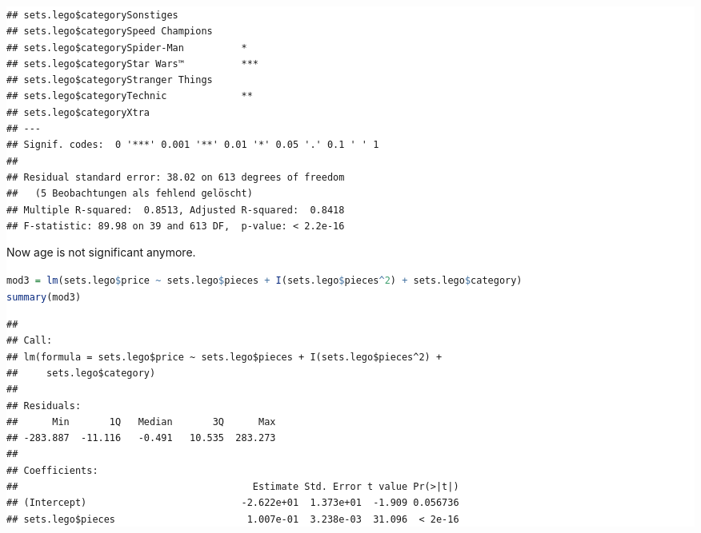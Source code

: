     ## sets.lego$categorySonstiges              
    ## sets.lego$categorySpeed Champions        
    ## sets.lego$categorySpider-Man          *  
    ## sets.lego$categoryStar Wars™          ***
    ## sets.lego$categoryStranger Things        
    ## sets.lego$categoryTechnic             ** 
    ## sets.lego$categoryXtra                   
    ## ---
    ## Signif. codes:  0 '***' 0.001 '**' 0.01 '*' 0.05 '.' 0.1 ' ' 1
    ## 
    ## Residual standard error: 38.02 on 613 degrees of freedom
    ##   (5 Beobachtungen als fehlend gelöscht)
    ## Multiple R-squared:  0.8513, Adjusted R-squared:  0.8418 
    ## F-statistic: 89.98 on 39 and 613 DF,  p-value: < 2.2e-16

Now age is not significant anymore.

``` r
mod3 = lm(sets.lego$price ~ sets.lego$pieces + I(sets.lego$pieces^2) + sets.lego$category)
summary(mod3)
```

    ## 
    ## Call:
    ## lm(formula = sets.lego$price ~ sets.lego$pieces + I(sets.lego$pieces^2) + 
    ##     sets.lego$category)
    ## 
    ## Residuals:
    ##      Min       1Q   Median       3Q      Max 
    ## -283.887  -11.116   -0.491   10.535  283.273 
    ## 
    ## Coefficients:
    ##                                         Estimate Std. Error t value Pr(>|t|)
    ## (Intercept)                           -2.622e+01  1.373e+01  -1.909 0.056736
    ## sets.lego$pieces                       1.007e-01  3.238e-03  31.096  < 2e-16